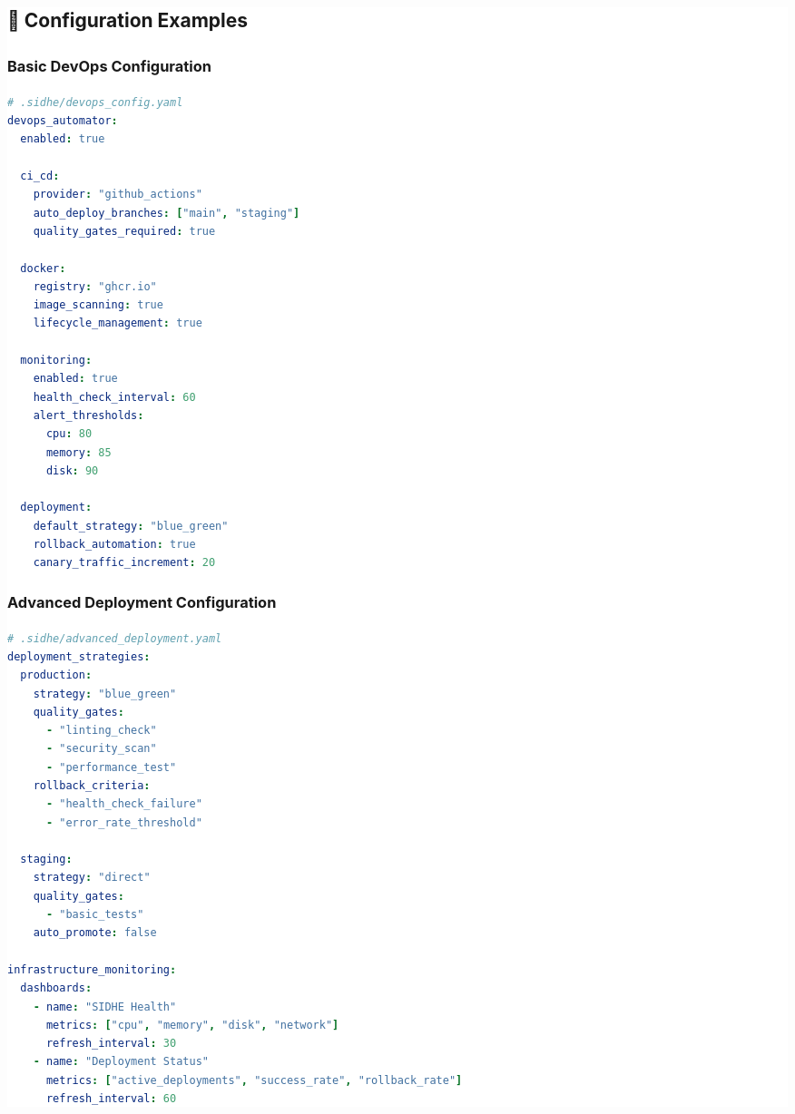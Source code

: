 ## 📝 Configuration Examples

### Basic DevOps Configuration
```yaml
# .sidhe/devops_config.yaml
devops_automator:
  enabled: true
  
  ci_cd:
    provider: "github_actions"
    auto_deploy_branches: ["main", "staging"]
    quality_gates_required: true
    
  docker:
    registry: "ghcr.io"
    image_scanning: true
    lifecycle_management: true
    
  monitoring:
    enabled: true
    health_check_interval: 60
    alert_thresholds:
      cpu: 80
      memory: 85
      disk: 90
      
  deployment:
    default_strategy: "blue_green"
    rollback_automation: true
    canary_traffic_increment: 20
```

### Advanced Deployment Configuration
```yaml
# .sidhe/advanced_deployment.yaml
deployment_strategies:
  production:
    strategy: "blue_green"
    quality_gates:
      - "linting_check"
      - "security_scan" 
      - "performance_test"
    rollback_criteria:
      - "health_check_failure"
      - "error_rate_threshold"
      
  staging:
    strategy: "direct"
    quality_gates:
      - "basic_tests"
    auto_promote: false
    
infrastructure_monitoring:
  dashboards:
    - name: "SIDHE Health"
      metrics: ["cpu", "memory", "disk", "network"]
      refresh_interval: 30
    - name: "Deployment Status"
      metrics: ["active_deployments", "success_rate", "rollback_rate"]
      refresh_interval: 60
```
